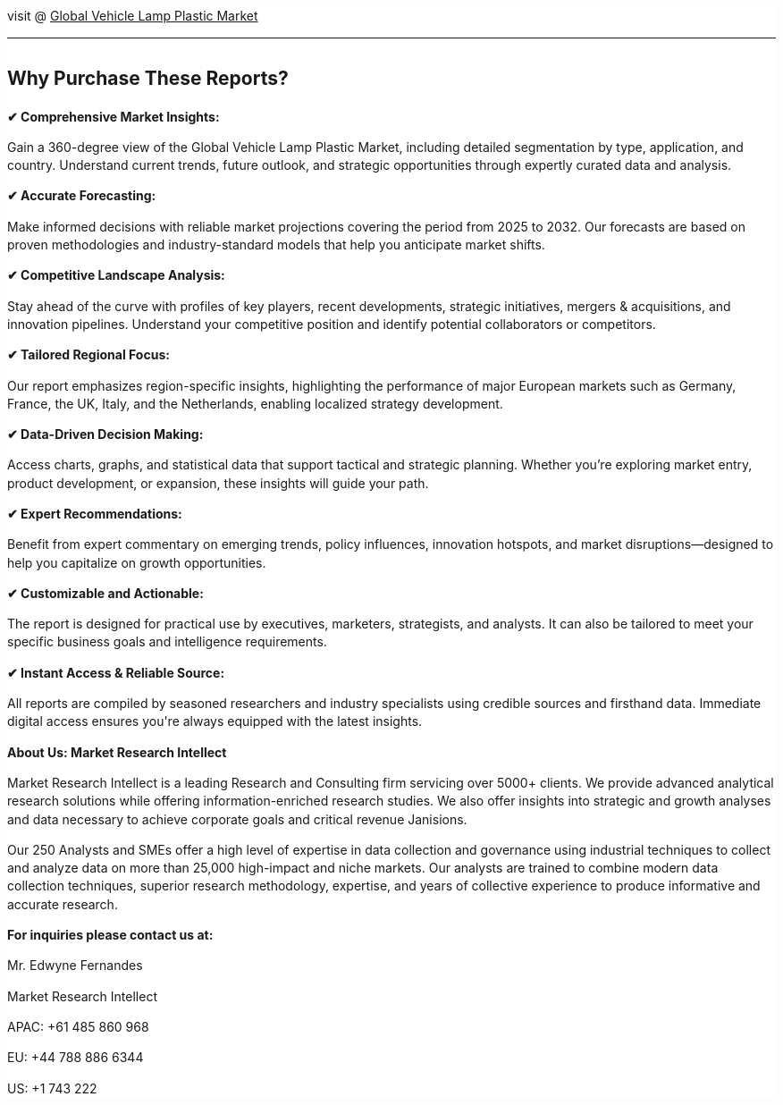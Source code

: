 visit&nbsp;@</strong>&nbsp;</span><span class="font-[700]"><a href="https://www.marketresearchintellect.com/product/global-vehicle-lamp-plastic-market/?utm_source=Linkedin&utm_medium=019" target="_blank" data-tracking-control-name="article-ssr-frontend-pulse_little-text-block" data-tracking-will-navigate="" data-test-link="">Global Vehicle Lamp Plastic Market</a></span></p></blockquote><hr /><h2>Why Purchase These Reports?</h2><p><strong>✔ Comprehensive Market Insights:</strong></p><p>Gain a 360-degree view of the Global Vehicle Lamp Plastic Market, including detailed segmentation by type, application, and country. Understand current trends, future outlook, and strategic opportunities through expertly curated data and analysis.</p><p><strong>✔ Accurate Forecasting:</strong></p><p>Make informed decisions with reliable market projections covering the period from 2025 to 2032. Our forecasts are based on proven methodologies and industry-standard models that help you anticipate market shifts.</p><p><strong>✔ Competitive Landscape Analysis:</strong></p><p>Stay ahead of the curve with profiles of key players, recent developments, strategic initiatives, mergers &amp; acquisitions, and innovation pipelines. Understand your competitive position and identify potential collaborators or competitors.</p><p><strong>✔ Tailored Regional Focus:</strong></p><p>Our report emphasizes region-specific insights, highlighting the performance of major European markets such as Germany, France, the UK, Italy, and the Netherlands, enabling localized strategy development.</p><p><strong>✔ Data-Driven Decision Making:</strong></p><p>Access charts, graphs, and statistical data that support tactical and strategic planning. Whether you&rsquo;re exploring market entry, product development, or expansion, these insights will guide your path.</p><p><strong>✔ Expert Recommendations:</strong></p><p>Benefit from expert commentary on emerging trends, policy influences, innovation hotspots, and market disruptions&mdash;designed to help you capitalize on growth opportunities.</p><p><strong>✔ Customizable and Actionable:</strong></p><p>The report is designed for practical use by executives, marketers, strategists, and analysts. It can also be tailored to meet your specific business goals and intelligence requirements.</p><p><strong>✔ Instant Access &amp; Reliable Source:</strong></p><p>All reports are compiled by seasoned researchers and industry specialists using credible sources and firsthand data. Immediate digital access ensures you're always equipped with the latest insights.</p><p><strong><span class="font-[700]">About Us: Market Research Intellect</span></strong></p><p><span class="">Market Research Intellect is a leading Research and Consulting firm servicing over 5000+ clients. We provide advanced analytical research solutions while offering information-enriched research studies.&nbsp;</span>We also offer insights into strategic and growth analyses and data necessary to achieve corporate goals and critical revenue Janisions.</p><p><span class="">Our 250 Analysts and SMEs offer a high level of expertise in data collection and governance using industrial techniques to collect and analyze data on more than 25,000 high-impact and niche markets. Our analysts are trained to combine modern data collection techniques, superior research methodology, expertise, and years of collective experience to produce informative and accurate research.</span></p><p><strong>For inquiries please contact us at:</strong></p><p>Mr. Edwyne Fernandes</p><p>Market Research Intellect</p><p>APAC: +61 485 860 968</p><p>EU: +44 788 886 6344</p><p>US: +1 743 222